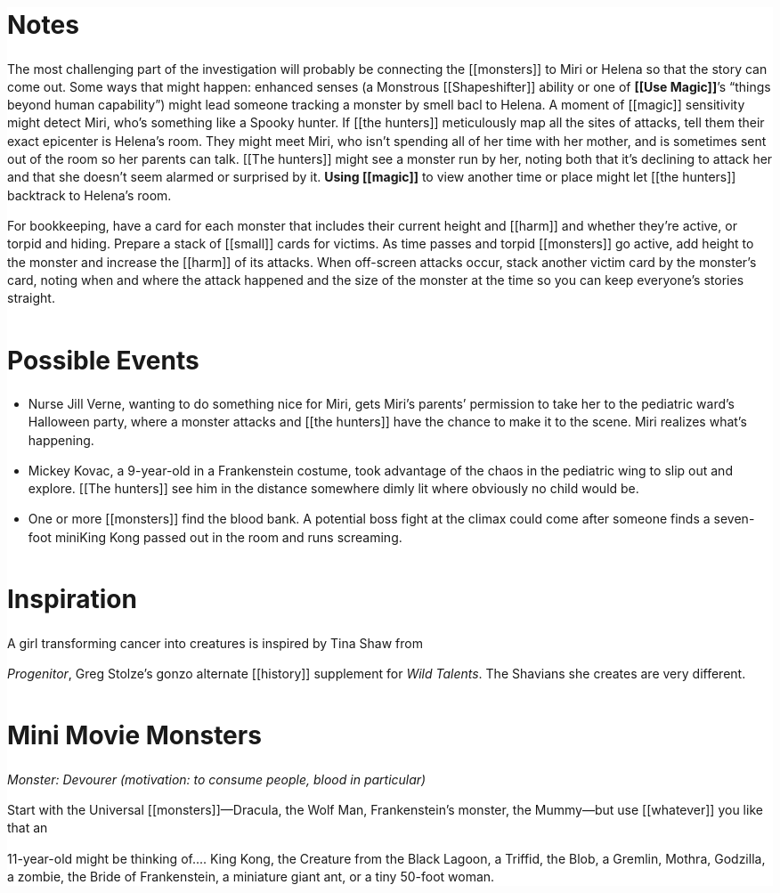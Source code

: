 # Notes

The most challenging part of the investigation will probably be connecting the [[monsters]] to Miri or Helena so that the story can come out. Some ways that might happen: enhanced senses (a Monstrous [[Shapeshifter]] ability or one of **[[Use Magic]]**’s “things beyond human capability”) might lead someone tracking a monster by smell bacl to Helena. A moment of [[magic]] sensitivity might detect Miri, who’s something like a Spooky hunter. If [[the hunters]] meticulously map all the sites of attacks, tell them their exact epicenter is Helena’s room. They might meet Miri, who isn’t spending all of her time with her mother, and is sometimes sent out of the room so her parents can talk. [[The hunters]] might see a monster run by her, noting both that it’s declining to attack her and that she doesn’t seem alarmed or surprised by it. **Using [[magic]]** to view another time or place might let [[the hunters]] backtrack to Helena’s room.

For bookkeeping, have a card for each monster that includes their current height and [[harm]] and whether they’re active, or torpid and hiding. Prepare a stack of [[small]] cards for victims. As time passes and torpid [[monsters]] go active, add height to the monster and increase the [[harm]] of its attacks. When off-screen attacks occur, stack another victim card by the monster’s card, noting when and where the attack happened and the size of the monster at the time so you can keep everyone’s stories straight.

# Possible Events

-   Nurse Jill Verne, wanting to do something nice for Miri, gets Miri’s parents’ permission to take her to the pediatric ward’s Halloween party, where a monster attacks and [[the hunters]] have the chance to make it to the scene. Miri realizes what’s happening.

-   Mickey Kovac, a 9-year-old in a Frankenstein costume, took advantage of the chaos in the pediatric wing to slip out and explore. [[The hunters]] see him in the distance somewhere dimly lit where obviously no child would be.

-   One or more [[monsters]] find the blood bank. A potential boss fight at the climax could come after someone finds a seven-foot miniKing Kong passed out in the room and runs screaming.

# Inspiration

A girl transforming cancer into creatures is inspired by Tina Shaw from

*Progenitor*, Greg Stolze’s gonzo alternate [[history]] supplement for *Wild Talents*. The Shavians she creates are very different.

# Mini Movie Monsters

*Monster: Devourer (motivation: to consume people, blood in particular)*

Start with the Universal [[monsters]]—Dracula, the Wolf Man, Frankenstein’s monster, the Mummy—but use [[whatever]] you like that an

11-year-old might be thinking of.... King Kong, the Creature from the Black Lagoon, a Triffid, the Blob, a Gremlin, Mothra, Godzilla, a zombie, the Bride of Frankenstein, a miniature giant ant, or a tiny 50-foot woman.
